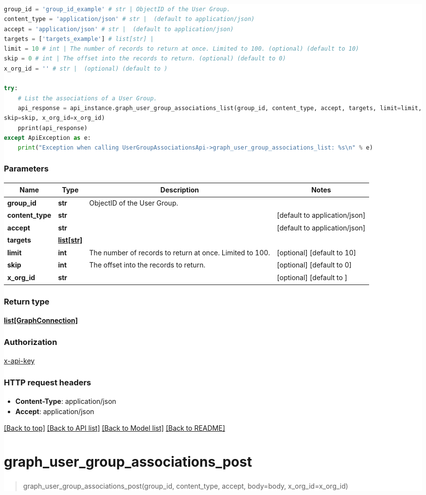 ```python
group_id = 'group_id_example' # str | ObjectID of the User Group.
content_type = 'application/json' # str |  (default to application/json)
accept = 'application/json' # str |  (default to application/json)
targets = ['targets_example'] # list[str] | 
limit = 10 # int | The number of records to return at once. Limited to 100. (optional) (default to 10)
skip = 0 # int | The offset into the records to return. (optional) (default to 0)
x_org_id = '' # str |  (optional) (default to )

try: 
    # List the associations of a User Group.
    api_response = api_instance.graph_user_group_associations_list(group_id, content_type, accept, targets, limit=limit, skip=skip, x_org_id=x_org_id)
    pprint(api_response)
except ApiException as e:
    print("Exception when calling UserGroupAssociationsApi->graph_user_group_associations_list: %s\n" % e)
```

### Parameters

Name | Type | Description  | Notes
------------- | ------------- | ------------- | -------------
 **group_id** | **str**| ObjectID of the User Group. | 
 **content_type** | **str**|  | [default to application/json]
 **accept** | **str**|  | [default to application/json]
 **targets** | [**list[str]**](str.md)|  | 
 **limit** | **int**| The number of records to return at once. Limited to 100. | [optional] [default to 10]
 **skip** | **int**| The offset into the records to return. | [optional] [default to 0]
 **x_org_id** | **str**|  | [optional] [default to ]

### Return type

[**list[GraphConnection]**](GraphConnection.md)

### Authorization

[x-api-key](../README.md#x-api-key)

### HTTP request headers

 - **Content-Type**: application/json
 - **Accept**: application/json

[[Back to top]](#) [[Back to API list]](../README.md#documentation-for-api-endpoints) [[Back to Model list]](../README.md#documentation-for-models) [[Back to README]](../README.md)

# **graph_user_group_associations_post**
> graph_user_group_associations_post(group_id, content_type, accept, body=body, x_org_id=x_org_id)
